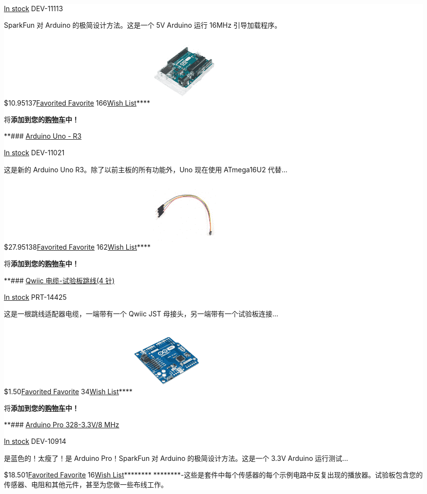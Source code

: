 [In stock](https://learn.sparkfun.com/static/bubbles/ "in stock") DEV-11113

SparkFun 对 Arduino 的极简设计方法。这是一个 5V Arduino 运行 16MHz 引导加载程序。

$10.95137[Favorited Favorite](# "Add to favorites") 166[Wish List](# "Add to wish list")****[![Arduino Uno - R3](img/94bf33d80c3e5d2b3af591aba420cd92.png)](https://www.sparkfun.com/products/11021) 

将**添加到您的[购物车](https://www.sparkfun.com/cart)中！**

 **### [Arduino Uno - R3](https://www.sparkfun.com/products/11021)

[In stock](https://learn.sparkfun.com/static/bubbles/ "in stock") DEV-11021

这是新的 Arduino Uno R3。除了以前主板的所有功能外，Uno 现在使用 ATmega16U2 代替…

$27.95138[Favorited Favorite](# "Add to favorites") 162[Wish List](# "Add to wish list")****[![Qwiic Cable - Breadboard Jumper (4-pin)](img/dd2e95f83139fafc89848dfc400843dc.png)](https://www.sparkfun.com/products/14425) 

将**添加到您的[购物车](https://www.sparkfun.com/cart)中！**

 **### [Qwiic 电缆-试验板跳线(4 针)](https://www.sparkfun.com/products/14425)

[In stock](https://learn.sparkfun.com/static/bubbles/ "in stock") PRT-14425

这是一根跳线适配器电缆，一端带有一个 Qwiic JST 母接头，另一端带有一个试验板连接…

$1.50[Favorited Favorite](# "Add to favorites") 34[Wish List](# "Add to wish list")****[![Arduino Pro 328 - 3.3V/8MHz](img/0f04c137eb5490b5c877ddaae98386c4.png)](https://www.sparkfun.com/products/10914) 

将**添加到您的[购物车](https://www.sparkfun.com/cart)中！**

 **### [Arduino Pro 328-3.3V/8 MHz](https://www.sparkfun.com/products/10914)

[In stock](https://learn.sparkfun.com/static/bubbles/ "in stock") DEV-10914

是蓝色的！太瘦了！是 Arduino Pro！SparkFun 对 Arduino 的极简设计方法。这是一个 3.3V Arduino 运行测试…

$18.501[Favorited Favorite](# "Add to favorites") 16[Wish List](# "Add to wish list")******** ********-这些是套件中每个传感器的每个示例电路中反复出现的播放器。试验板包含您的传感器、电阻和其他元件，甚至为您做一些布线工作。
